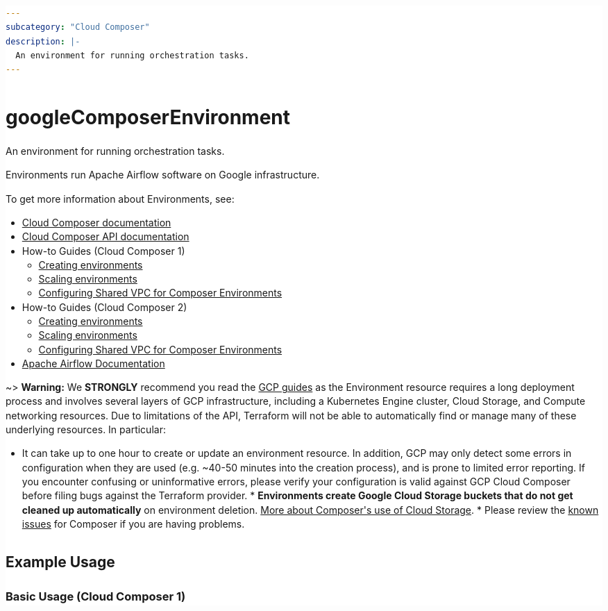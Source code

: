 ```yaml
---
subcategory: "Cloud Composer"
description: |-
  An environment for running orchestration tasks.
---
```


# googleComposerEnvironment

An environment for running orchestration tasks.

Environments run Apache Airflow software on Google infrastructure.

To get more information about Environments, see:

* [Cloud Composer documentation](https://cloud.google.com/composer/docs)
* [Cloud Composer API documentation](https://cloud.google.com/composer/docs/reference/rest/v1beta1/projects.locations.environments)
* How-to Guides (Cloud Composer 1)
  * [Creating environments](https://cloud.google.com/composer/docs/how-to/managing/creating)
  * [Scaling environments](https://cloud.google.com/composer/docs/scale-environments)
  * [Configuring Shared VPC for Composer Environments](https://cloud.google.com/composer/docs/how-to/managing/configuring-shared-vpc)
* How-to Guides (Cloud Composer 2)
  * [Creating environments](https://cloud.google.com/composer/docs/composer-2/create-environments)
  * [Scaling environments](https://cloud.google.com/composer/docs/composer-2/scale-environments)
  * [Configuring Shared VPC for Composer Environments](https://cloud.google.com/composer/docs/composer-2/configure-shared-vpc)
* [Apache Airflow Documentation](http://airflow.apache.org/)

\~> **Warning:** We **STRONGLY** recommend you read the [GCP
guides](https://cloud.google.com/composer/docs/how-to) as the Environment resource requires a long
deployment process and involves several layers of GCP infrastructure, including a Kubernetes Engine
cluster, Cloud Storage, and Compute networking resources. Due to limitations of the API, Terraform
will not be able to automatically find or manage many of these underlying resources. In particular:

* It can take up to one hour to create or update an environment resource. In addition, GCP may only
  detect some errors in configuration when they are used (e.g. ~40-50 minutes into the creation
  process), and is prone to limited error reporting. If you encounter confusing or uninformative
  errors, please verify your configuration is valid against GCP Cloud Composer before filing bugs
  against the Terraform provider. \* **Environments create Google Cloud Storage buckets that do not get
  cleaned up automatically** on environment deletion. [More about Composer's use of Cloud
  Storage](https://cloud.google.com/composer/docs/concepts/cloud-storage). \* Please review the [known
  issues](https://cloud.google.com/composer/docs/known-issues) for Composer if you are having
  problems.

## Example Usage

### Basic Usage (Cloud Composer 1)
